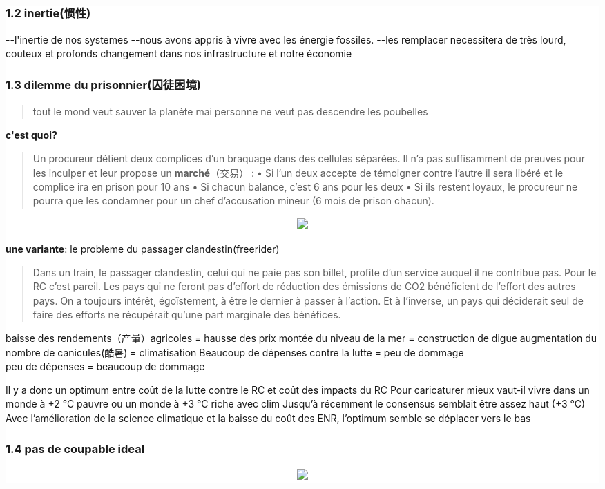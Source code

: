 ### 1.2 inertie(惯性)
--l'inertie de nos systemes
--nous avons appris à vivre avec les énergie fossiles.
--les remplacer necessitera de très lourd, couteux et profonds changement dans nos infrastructure et notre économie

### 1.3 dilemme du prisonnier(囚徒困境)
>tout le mond veut sauver la planète mai personne ne veut pas descendre les poubelles

**c'est quoi?**
>Un procureur détient deux complices d’un braquage dans des 
cellules séparées. Il n’a pas suffisamment de preuves pour les inculper et leur propose un **marché**（交易） : 
• Si l’un deux accepte de témoigner contre l’autre il sera libéré et le complice ira en prison pour 10 ans
• Si chacun balance, c’est 6 ans pour les deux
• Si ils restent loyaux, le procureur ne pourra que les 
condamner pour un chef d’accusation mineur (6 mois de 
prison chacun).

<div align="center">
<img src ="https://i.imgur.com/rRFWnF1.png" width=80%/>
</div>

**une variante**: le probleme du passager clandestin(freerider)
>Dans un train, le passager clandestin, celui qui ne paie pas son billet, profite d’un service auquel il ne contribue pas. Pour le RC c’est pareil. Les pays qui ne feront pas d’effort de réduction des 
émissions de CO2 bénéficient de l’effort des autres pays. On a toujours intérêt, égoïstement, à être le dernier à passer à l’action. Et à l’inverse, un pays qui déciderait seul de faire des efforts ne récupérait qu’une part marginale des bénéfices.

baisse des rendements（产量）agricoles = hausse des prix
montée du niveau de la mer = construction de digue
augmentation du nombre de canicules(酷暑) = climatisation
Beaucoup de dépenses contre la lutte = peu de dommage  
peu de dépenses = beaucoup de dommage

Il y a donc un optimum entre coût de la lutte contre le RC et coût des impacts du RC
Pour caricaturer mieux vaut-il vivre dans un monde à +2 °C pauvre ou un monde à +3 °C riche avec clim 
Jusqu’à récemment le consensus semblait être assez haut (+3 °C)
Avec l’amélioration de la science climatique et la baisse du coût des ENR, l’optimum semble se déplacer vers le bas

### 1.4 pas de coupable ideal


<div align="center">
<img src ="https://i.imgur.com/x7WQS2n.png" width=60%/>
</div>
